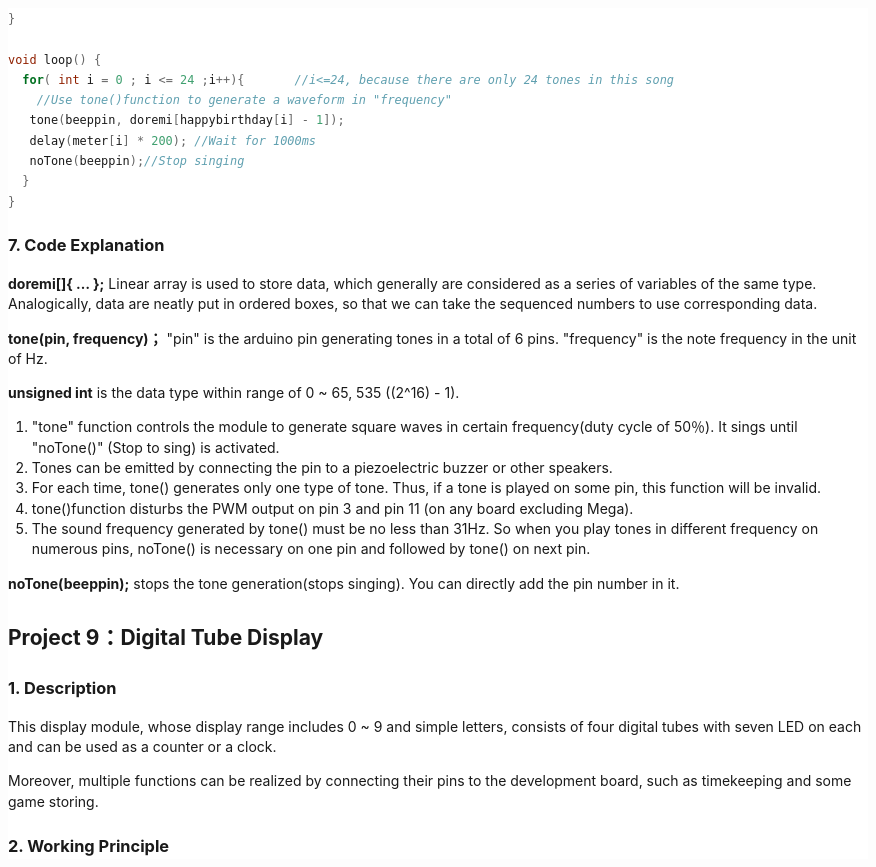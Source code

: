 ~~~C
}

void loop() {
  for( int i = 0 ; i <= 24 ;i++){       //i<=24, because there are only 24 tones in this song
    //Use tone()function to generate a waveform in "frequency"
   tone(beeppin, doremi[happybirthday[i] - 1]);
   delay(meter[i] * 200); //Wait for 1000ms
   noTone(beeppin);//Stop singing
  }
}

~~~

###  **7. Code Explanation**

**doremi[]{ … };**
Linear array is used to store data, which generally are considered as a series of variables of the same type. 
Analogically, data are neatly put in ordered boxes, so that we can take the sequenced numbers to use corresponding data.

**tone(pin, frequency)；** 
"pin" is the arduino pin generating tones in a total of 6 pins.  "frequency" is the note frequency in the unit of Hz. 

**unsigned int** is the data type within range of 0 ~ 65, 535 ((2^16) - 1).

1. "tone" function controls the module to generate square waves in certain frequency(duty cycle of 50％). It sings until "noTone()" (Stop to sing) is activated. 
2. Tones can be emitted by connecting the pin to a piezoelectric buzzer or other speakers. 
3. For each time, tone() generates only one type of tone. Thus, if a tone is played on some pin, this function will be invalid. 
4. tone()function disturbs the PWM output on pin 3 and pin 11 (on any board excluding Mega). 
5. The sound frequency generated by tone() must be no less than 31Hz. So when you play tones in different frequency on numerous pins, noTone() is necessary on one pin and followed by tone() on next pin.

**noTone(beeppin);** stops the tone generation(stops singing). You can directly add the pin number in it. 

## **Project 9：Digital Tube Display**

### **1. Description**
This display module, whose display range includes 0 ~ 9 and simple letters, consists of four digital tubes with seven LED on each and can be used as a counter or a clock.

Moreover, multiple functions can be realized by connecting their pins to the development board, such as timekeeping and some game storing. 

### **2. Working Principle**
